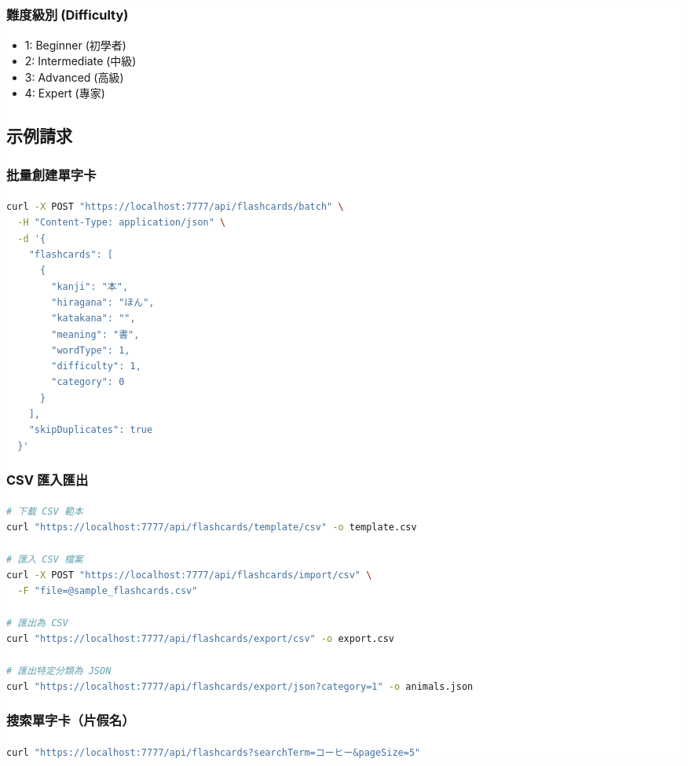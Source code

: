 ### 難度級別 (Difficulty)

- 1: Beginner (初學者)
- 2: Intermediate (中級)
- 3: Advanced (高級)
- 4: Expert (專家)

## 示例請求

### 批量創建單字卡

```bash
curl -X POST "https://localhost:7777/api/flashcards/batch" \
  -H "Content-Type: application/json" \
  -d '{
    "flashcards": [
      {
        "kanji": "本",
        "hiragana": "ほん",
        "katakana": "",
        "meaning": "書",
        "wordType": 1,
        "difficulty": 1,
        "category": 0
      }
    ],
    "skipDuplicates": true
  }'
```

### CSV 匯入匯出

```bash
# 下載 CSV 範本
curl "https://localhost:7777/api/flashcards/template/csv" -o template.csv

# 匯入 CSV 檔案
curl -X POST "https://localhost:7777/api/flashcards/import/csv" \
  -F "file=@sample_flashcards.csv"

# 匯出為 CSV
curl "https://localhost:7777/api/flashcards/export/csv" -o export.csv

# 匯出特定分類為 JSON
curl "https://localhost:7777/api/flashcards/export/json?category=1" -o animals.json
```

### 搜索單字卡（片假名）

```bash
curl "https://localhost:7777/api/flashcards?searchTerm=コーヒー&pageSize=5"
```

